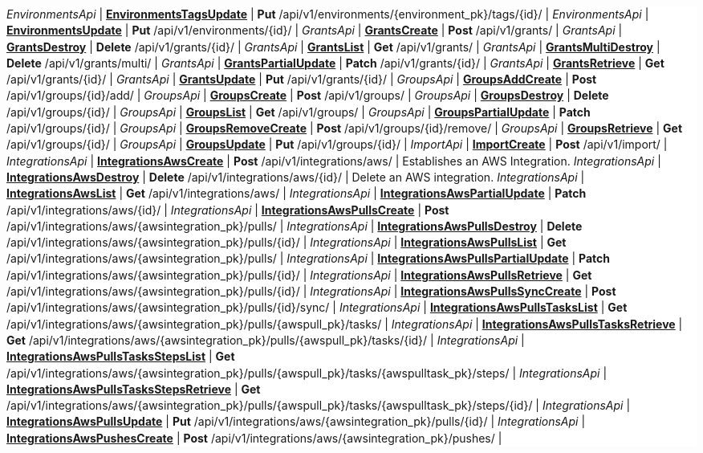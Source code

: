 *EnvironmentsApi* | [**EnvironmentsTagsUpdate**](docs/EnvironmentsApi.md#environmentstagsupdate) | **Put** /api/v1/environments/{environment_pk}/tags/{id}/ | 
*EnvironmentsApi* | [**EnvironmentsUpdate**](docs/EnvironmentsApi.md#environmentsupdate) | **Put** /api/v1/environments/{id}/ | 
*GrantsApi* | [**GrantsCreate**](docs/GrantsApi.md#grantscreate) | **Post** /api/v1/grants/ | 
*GrantsApi* | [**GrantsDestroy**](docs/GrantsApi.md#grantsdestroy) | **Delete** /api/v1/grants/{id}/ | 
*GrantsApi* | [**GrantsList**](docs/GrantsApi.md#grantslist) | **Get** /api/v1/grants/ | 
*GrantsApi* | [**GrantsMultiDestroy**](docs/GrantsApi.md#grantsmultidestroy) | **Delete** /api/v1/grants/multi/ | 
*GrantsApi* | [**GrantsPartialUpdate**](docs/GrantsApi.md#grantspartialupdate) | **Patch** /api/v1/grants/{id}/ | 
*GrantsApi* | [**GrantsRetrieve**](docs/GrantsApi.md#grantsretrieve) | **Get** /api/v1/grants/{id}/ | 
*GrantsApi* | [**GrantsUpdate**](docs/GrantsApi.md#grantsupdate) | **Put** /api/v1/grants/{id}/ | 
*GroupsApi* | [**GroupsAddCreate**](docs/GroupsApi.md#groupsaddcreate) | **Post** /api/v1/groups/{id}/add/ | 
*GroupsApi* | [**GroupsCreate**](docs/GroupsApi.md#groupscreate) | **Post** /api/v1/groups/ | 
*GroupsApi* | [**GroupsDestroy**](docs/GroupsApi.md#groupsdestroy) | **Delete** /api/v1/groups/{id}/ | 
*GroupsApi* | [**GroupsList**](docs/GroupsApi.md#groupslist) | **Get** /api/v1/groups/ | 
*GroupsApi* | [**GroupsPartialUpdate**](docs/GroupsApi.md#groupspartialupdate) | **Patch** /api/v1/groups/{id}/ | 
*GroupsApi* | [**GroupsRemoveCreate**](docs/GroupsApi.md#groupsremovecreate) | **Post** /api/v1/groups/{id}/remove/ | 
*GroupsApi* | [**GroupsRetrieve**](docs/GroupsApi.md#groupsretrieve) | **Get** /api/v1/groups/{id}/ | 
*GroupsApi* | [**GroupsUpdate**](docs/GroupsApi.md#groupsupdate) | **Put** /api/v1/groups/{id}/ | 
*ImportApi* | [**ImportCreate**](docs/ImportApi.md#importcreate) | **Post** /api/v1/import/ | 
*IntegrationsApi* | [**IntegrationsAwsCreate**](docs/IntegrationsApi.md#integrationsawscreate) | **Post** /api/v1/integrations/aws/ | Establishes an AWS Integration.
*IntegrationsApi* | [**IntegrationsAwsDestroy**](docs/IntegrationsApi.md#integrationsawsdestroy) | **Delete** /api/v1/integrations/aws/{id}/ | Delete an AWS integration.
*IntegrationsApi* | [**IntegrationsAwsList**](docs/IntegrationsApi.md#integrationsawslist) | **Get** /api/v1/integrations/aws/ | 
*IntegrationsApi* | [**IntegrationsAwsPartialUpdate**](docs/IntegrationsApi.md#integrationsawspartialupdate) | **Patch** /api/v1/integrations/aws/{id}/ | 
*IntegrationsApi* | [**IntegrationsAwsPullsCreate**](docs/IntegrationsApi.md#integrationsawspullscreate) | **Post** /api/v1/integrations/aws/{awsintegration_pk}/pulls/ | 
*IntegrationsApi* | [**IntegrationsAwsPullsDestroy**](docs/IntegrationsApi.md#integrationsawspullsdestroy) | **Delete** /api/v1/integrations/aws/{awsintegration_pk}/pulls/{id}/ | 
*IntegrationsApi* | [**IntegrationsAwsPullsList**](docs/IntegrationsApi.md#integrationsawspullslist) | **Get** /api/v1/integrations/aws/{awsintegration_pk}/pulls/ | 
*IntegrationsApi* | [**IntegrationsAwsPullsPartialUpdate**](docs/IntegrationsApi.md#integrationsawspullspartialupdate) | **Patch** /api/v1/integrations/aws/{awsintegration_pk}/pulls/{id}/ | 
*IntegrationsApi* | [**IntegrationsAwsPullsRetrieve**](docs/IntegrationsApi.md#integrationsawspullsretrieve) | **Get** /api/v1/integrations/aws/{awsintegration_pk}/pulls/{id}/ | 
*IntegrationsApi* | [**IntegrationsAwsPullsSyncCreate**](docs/IntegrationsApi.md#integrationsawspullssynccreate) | **Post** /api/v1/integrations/aws/{awsintegration_pk}/pulls/{id}/sync/ | 
*IntegrationsApi* | [**IntegrationsAwsPullsTasksList**](docs/IntegrationsApi.md#integrationsawspullstaskslist) | **Get** /api/v1/integrations/aws/{awsintegration_pk}/pulls/{awspull_pk}/tasks/ | 
*IntegrationsApi* | [**IntegrationsAwsPullsTasksRetrieve**](docs/IntegrationsApi.md#integrationsawspullstasksretrieve) | **Get** /api/v1/integrations/aws/{awsintegration_pk}/pulls/{awspull_pk}/tasks/{id}/ | 
*IntegrationsApi* | [**IntegrationsAwsPullsTasksStepsList**](docs/IntegrationsApi.md#integrationsawspullstasksstepslist) | **Get** /api/v1/integrations/aws/{awsintegration_pk}/pulls/{awspull_pk}/tasks/{awspulltask_pk}/steps/ | 
*IntegrationsApi* | [**IntegrationsAwsPullsTasksStepsRetrieve**](docs/IntegrationsApi.md#integrationsawspullstasksstepsretrieve) | **Get** /api/v1/integrations/aws/{awsintegration_pk}/pulls/{awspull_pk}/tasks/{awspulltask_pk}/steps/{id}/ | 
*IntegrationsApi* | [**IntegrationsAwsPullsUpdate**](docs/IntegrationsApi.md#integrationsawspullsupdate) | **Put** /api/v1/integrations/aws/{awsintegration_pk}/pulls/{id}/ | 
*IntegrationsApi* | [**IntegrationsAwsPushesCreate**](docs/IntegrationsApi.md#integrationsawspushescreate) | **Post** /api/v1/integrations/aws/{awsintegration_pk}/pushes/ | 